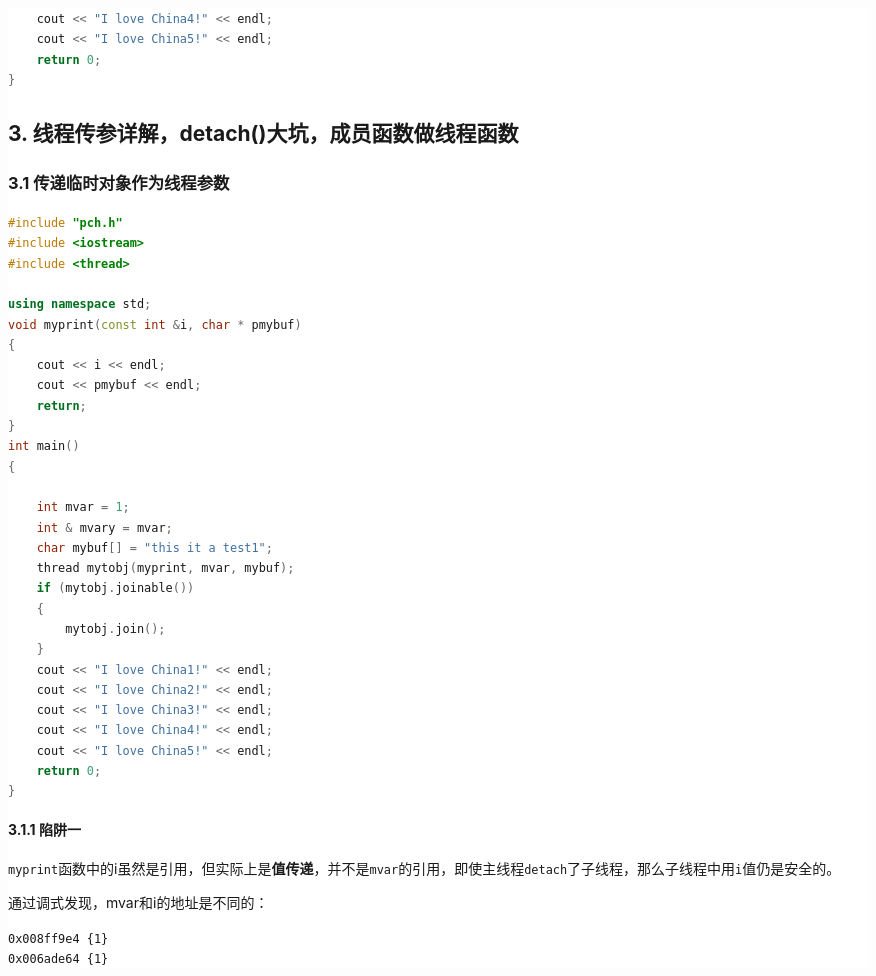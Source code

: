 ```cpp
    cout << "I love China4!" << endl;
    cout << "I love China5!" << endl;
    return 0;
}
```





## 3. 线程传参详解，detach()大坑，成员函数做线程函数

### 3.1 传递临时对象作为线程参数

```cpp
#include "pch.h"
#include <iostream>
#include <thread>

using namespace std;
void myprint(const int &i, char * pmybuf)
{
    cout << i << endl;
    cout << pmybuf << endl;
    return;
}
int main()
{

    int mvar = 1;
    int & mvary = mvar;
    char mybuf[] = "this it a test1";
    thread mytobj(myprint, mvar, mybuf);
    if (mytobj.joinable())
    {
        mytobj.join();
    }
    cout << "I love China1!" << endl;
    cout << "I love China2!" << endl;
    cout << "I love China3!" << endl;
    cout << "I love China4!" << endl;
    cout << "I love China5!" << endl;
    return 0;
}
```

#### 3.1.1 陷阱一

`myprint`函数中的i虽然是引用，但实际上是**值传递**，并不是`mvar`的引用，即使主线程`detach`了子线程，那么子线程中用`i`值仍是安全的。

通过调式发现，mvar和i的地址是不同的：

```
0x008ff9e4 {1}
0x006ade64 {1}
```

